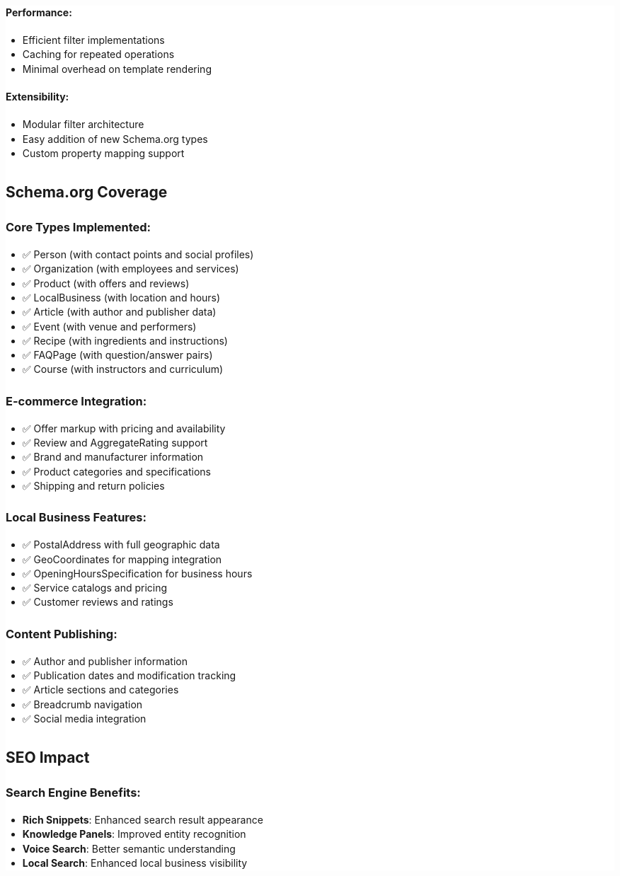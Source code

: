 #### Performance:
- Efficient filter implementations
- Caching for repeated operations
- Minimal overhead on template rendering

#### Extensibility:
- Modular filter architecture
- Easy addition of new Schema.org types
- Custom property mapping support

## Schema.org Coverage

### Core Types Implemented:
- ✅ Person (with contact points and social profiles)
- ✅ Organization (with employees and services)
- ✅ Product (with offers and reviews)
- ✅ LocalBusiness (with location and hours)
- ✅ Article (with author and publisher data)
- ✅ Event (with venue and performers)
- ✅ Recipe (with ingredients and instructions)
- ✅ FAQPage (with question/answer pairs)
- ✅ Course (with instructors and curriculum)

### E-commerce Integration:
- ✅ Offer markup with pricing and availability
- ✅ Review and AggregateRating support
- ✅ Brand and manufacturer information
- ✅ Product categories and specifications
- ✅ Shipping and return policies

### Local Business Features:
- ✅ PostalAddress with full geographic data
- ✅ GeoCoordinates for mapping integration
- ✅ OpeningHoursSpecification for business hours
- ✅ Service catalogs and pricing
- ✅ Customer reviews and ratings

### Content Publishing:
- ✅ Author and publisher information
- ✅ Publication dates and modification tracking
- ✅ Article sections and categories
- ✅ Breadcrumb navigation
- ✅ Social media integration

## SEO Impact

### Search Engine Benefits:
- **Rich Snippets**: Enhanced search result appearance
- **Knowledge Panels**: Improved entity recognition
- **Voice Search**: Better semantic understanding
- **Local Search**: Enhanced local business visibility
